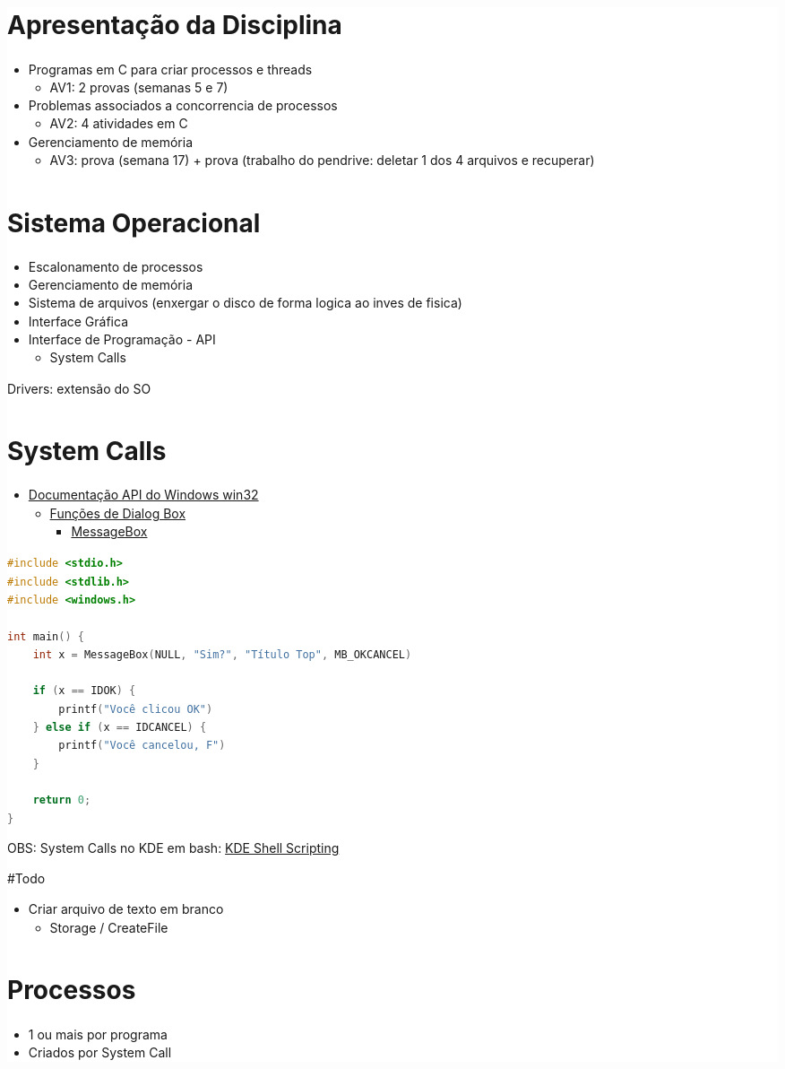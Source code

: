 # Apresentação da Disciplina
- Programas em C para criar processos e threads
	- AV1: 2 provas (semanas 5 e 7)
- Problemas associados a concorrencia de processos
	- AV2: 4 atividades em C
- Gerenciamento de memória
	- AV3: prova (semana 17) + prova (trabalho do pendrive: deletar 1 dos 4 arquivos e recuperar)

# Sistema Operacional
- Escalonamento de processos
- Gerenciamento de memória
- Sistema de arquivos (enxergar o disco de forma logica ao inves de fisica)
- Interface Gráfica
- Interface de Programação - API
	- System Calls

Drivers: extensão do SO

# System Calls
- [Documentação API do Windows win32](https://docs.microsoft.com/en-us/windows/win32/apiindex/windows-api-list)
	- [Funções de Dialog Box](https://docs.microsoft.com/en-us/windows/win32/dlgbox/dialog-box-functions)
		- [MessageBox](https://docs.microsoft.com/en-us/windows/win32/api/Winuser/nf-winuser-messagebox)

```C
#include <stdio.h>
#include <stdlib.h>
#include <windows.h>

int main() {
    int x = MessageBox(NULL, "Sim?", "Título Top", MB_OKCANCEL)
    
    if (x == IDOK) {
        printf("Você clicou OK")
    } else if (x == IDCANCEL) {
        printf("Você cancelou, F")
    }

    return 0;
}
```

OBS: System Calls no KDE em bash: [KDE Shell Scripting](https://develop.kde.org/deploy/kdialog/)

#Todo 
- Criar arquivo de texto em branco
	- Storage / CreateFile

# Processos
- 1 ou mais por programa
- Criados por System Call
